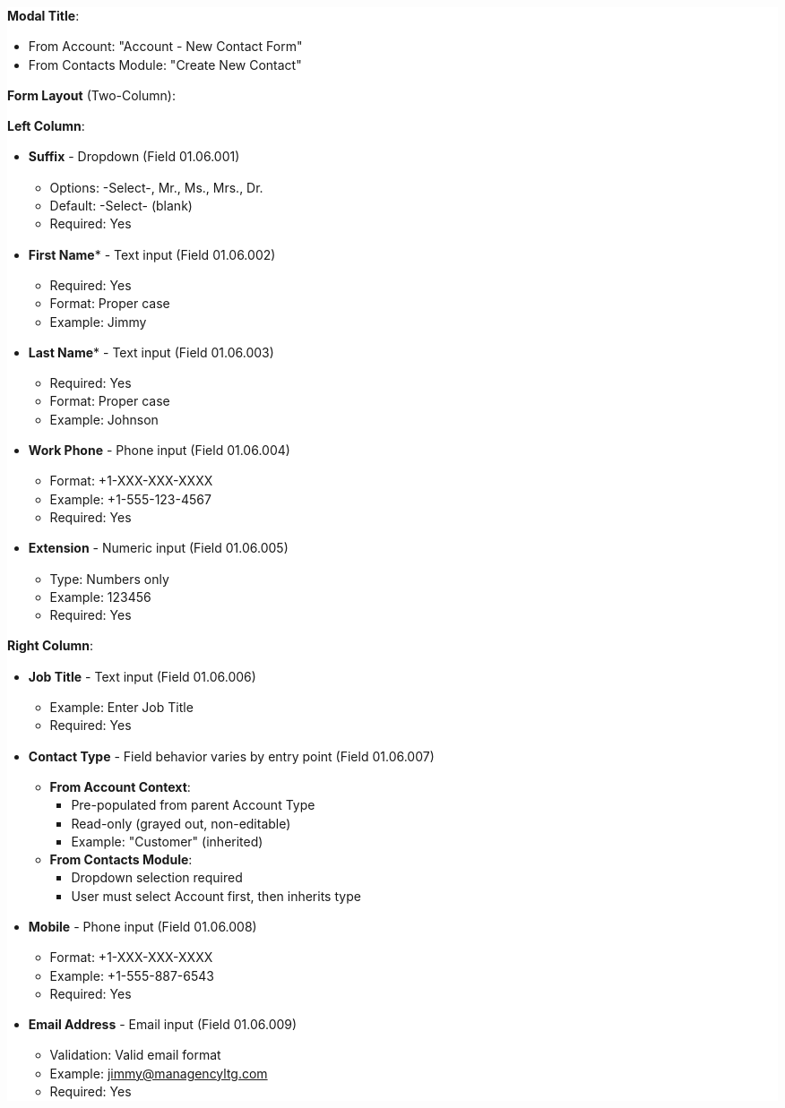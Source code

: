 **Modal Title**: 
- From Account: "Account - New Contact Form"
- From Contacts Module: "Create New Contact"

**Form Layout** (Two-Column):

**Left Column**:
- **Suffix** - Dropdown (Field 01.06.001)
  - Options: -Select-, Mr., Ms., Mrs., Dr.
  - Default: -Select- (blank)
  - Required: Yes
  
- **First Name*** - Text input (Field 01.06.002)
  - Required: Yes
  - Format: Proper case
  - Example: Jimmy
  
- **Last Name*** - Text input (Field 01.06.003)
  - Required: Yes  
  - Format: Proper case
  - Example: Johnson
  
- **Work Phone** - Phone input (Field 01.06.004)
  - Format: +1-XXX-XXX-XXXX
  - Example: +1-555-123-4567
  - Required: Yes
  
- **Extension** - Numeric input (Field 01.06.005)
  - Type: Numbers only
  - Example: 123456
  - Required: Yes

**Right Column**:
- **Job Title** - Text input (Field 01.06.006)
  - Example: Enter Job Title
  - Required: Yes
  
- **Contact Type** - Field behavior varies by entry point (Field 01.06.007)
  - **From Account Context**:
    - Pre-populated from parent Account Type
    - Read-only (grayed out, non-editable)
    - Example: "Customer" (inherited)
  - **From Contacts Module**:
    - Dropdown selection required
    - User must select Account first, then inherits type
  
- **Mobile** - Phone input (Field 01.06.008)
  - Format: +1-XXX-XXX-XXXX
  - Example: +1-555-887-6543
  - Required: Yes
  
- **Email Address** - Email input (Field 01.06.009)
  - Validation: Valid email format
  - Example: jimmy@managencyltg.com
  - Required: Yes
